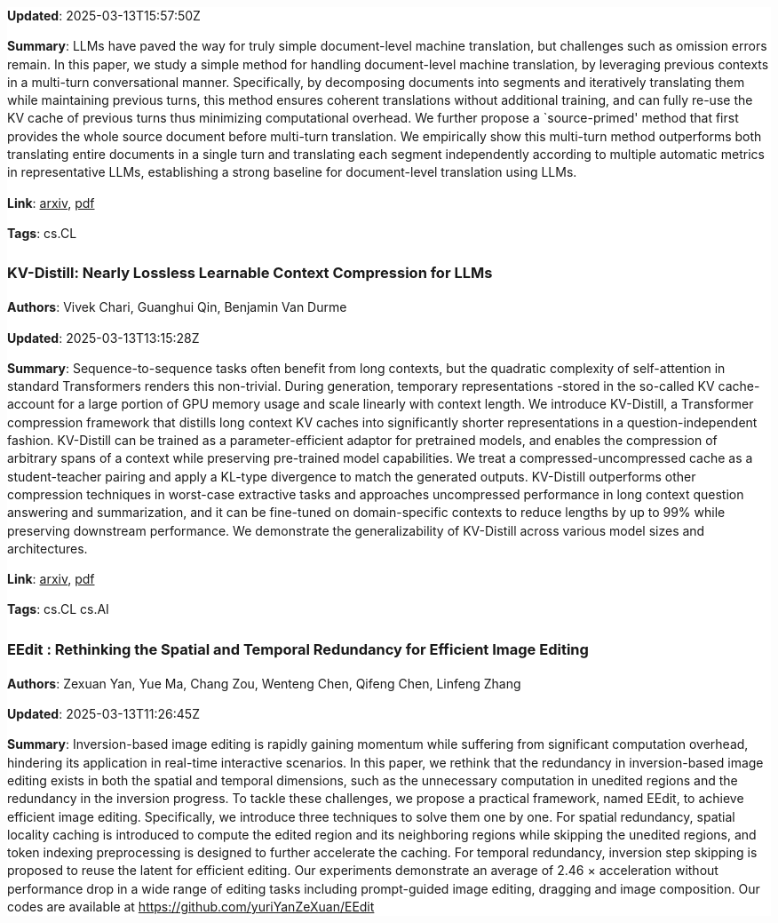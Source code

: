 **Updated**: 2025-03-13T15:57:50Z

**Summary**: LLMs have paved the way for truly simple document-level machine translation, but challenges such as omission errors remain. In this paper, we study a simple method for handling document-level machine translation, by leveraging previous contexts in a multi-turn conversational manner. Specifically, by decomposing documents into segments and iteratively translating them while maintaining previous turns, this method ensures coherent translations without additional training, and can fully re-use the KV cache of previous turns thus minimizing computational overhead. We further propose a `source-primed' method that first provides the whole source document before multi-turn translation. We empirically show this multi-turn method outperforms both translating entire documents in a single turn and translating each segment independently according to multiple automatic metrics in representative LLMs, establishing a strong baseline for document-level translation using LLMs.

**Link**: [arxiv](http://arxiv.org/abs/2503.10494v1),  [pdf](http://arxiv.org/pdf/2503.10494v1)

**Tags**: cs.CL 



### KV-Distill: Nearly Lossless Learnable Context Compression for LLMs
**Authors**: Vivek Chari, Guanghui Qin, Benjamin Van Durme

**Updated**: 2025-03-13T13:15:28Z

**Summary**: Sequence-to-sequence tasks often benefit from long contexts, but the quadratic complexity of self-attention in standard Transformers renders this non-trivial. During generation, temporary representations -stored in the so-called KV cache-account for a large portion of GPU memory usage and scale linearly with context length. We introduce KV-Distill, a Transformer compression framework that distills long context KV caches into significantly shorter representations in a question-independent fashion. KV-Distill can be trained as a parameter-efficient adaptor for pretrained models, and enables the compression of arbitrary spans of a context while preserving pre-trained model capabilities. We treat a compressed-uncompressed cache as a student-teacher pairing and apply a KL-type divergence to match the generated outputs. KV-Distill outperforms other compression techniques in worst-case extractive tasks and approaches uncompressed performance in long context question answering and summarization, and it can be fine-tuned on domain-specific contexts to reduce lengths by up to 99% while preserving downstream performance. We demonstrate the generalizability of KV-Distill across various model sizes and architectures.

**Link**: [arxiv](http://arxiv.org/abs/2503.10337v1),  [pdf](http://arxiv.org/pdf/2503.10337v1)

**Tags**: cs.CL cs.AI 



### EEdit : Rethinking the Spatial and Temporal Redundancy for Efficient   Image Editing
**Authors**: Zexuan Yan, Yue Ma, Chang Zou, Wenteng Chen, Qifeng Chen, Linfeng Zhang

**Updated**: 2025-03-13T11:26:45Z

**Summary**: Inversion-based image editing is rapidly gaining momentum while suffering from significant computation overhead, hindering its application in real-time interactive scenarios. In this paper, we rethink that the redundancy in inversion-based image editing exists in both the spatial and temporal dimensions, such as the unnecessary computation in unedited regions and the redundancy in the inversion progress. To tackle these challenges, we propose a practical framework, named EEdit, to achieve efficient image editing. Specifically, we introduce three techniques to solve them one by one. For spatial redundancy, spatial locality caching is introduced to compute the edited region and its neighboring regions while skipping the unedited regions, and token indexing preprocessing is designed to further accelerate the caching. For temporal redundancy, inversion step skipping is proposed to reuse the latent for efficient editing. Our experiments demonstrate an average of 2.46 $\times$ acceleration without performance drop in a wide range of editing tasks including prompt-guided image editing, dragging and image composition. Our codes are available at https://github.com/yuriYanZeXuan/EEdit
